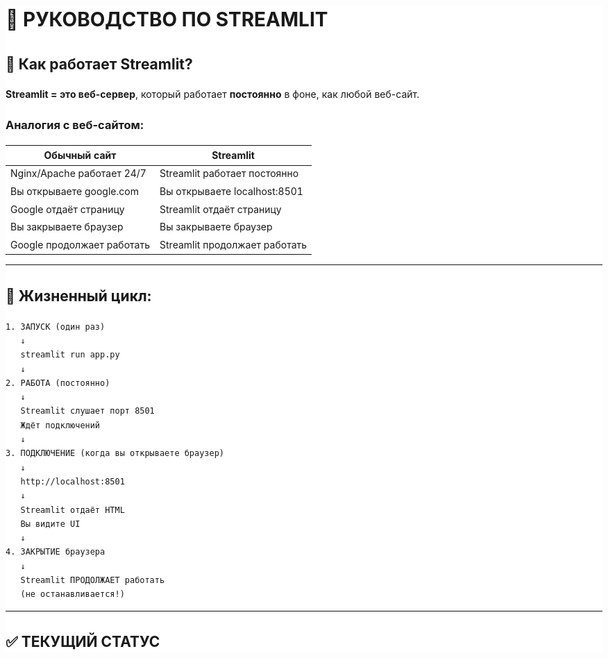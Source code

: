 # 📖 РУКОВОДСТВО ПО STREAMLIT

## 🤔 Как работает Streamlit?

**Streamlit = это веб-сервер**, который работает **постоянно** в фоне, как любой веб-сайт.

### Аналогия с веб-сайтом:

| Обычный сайт | Streamlit |
|--------------|-----------|
| Nginx/Apache работает 24/7 | Streamlit работает постоянно |
| Вы открываете google.com | Вы открываете localhost:8501 |
| Google отдаёт страницу | Streamlit отдаёт страницу |
| Вы закрываете браузер | Вы закрываете браузер |
| Google продолжает работать | Streamlit продолжает работать |

---

## 🔄 Жизненный цикл:

```
1. ЗАПУСК (один раз)
   ↓
   streamlit run app.py
   ↓
2. РАБОТА (постоянно)
   ↓
   Streamlit слушает порт 8501
   Ждёт подключений
   ↓
3. ПОДКЛЮЧЕНИЕ (когда вы открываете браузер)
   ↓
   http://localhost:8501
   ↓
   Streamlit отдаёт HTML
   Вы видите UI
   ↓
4. ЗАКРЫТИЕ браузера
   ↓
   Streamlit ПРОДОЛЖАЕТ работать
   (не останавливается!)
```

---

## ✅ ТЕКУЩИЙ СТАТУС
